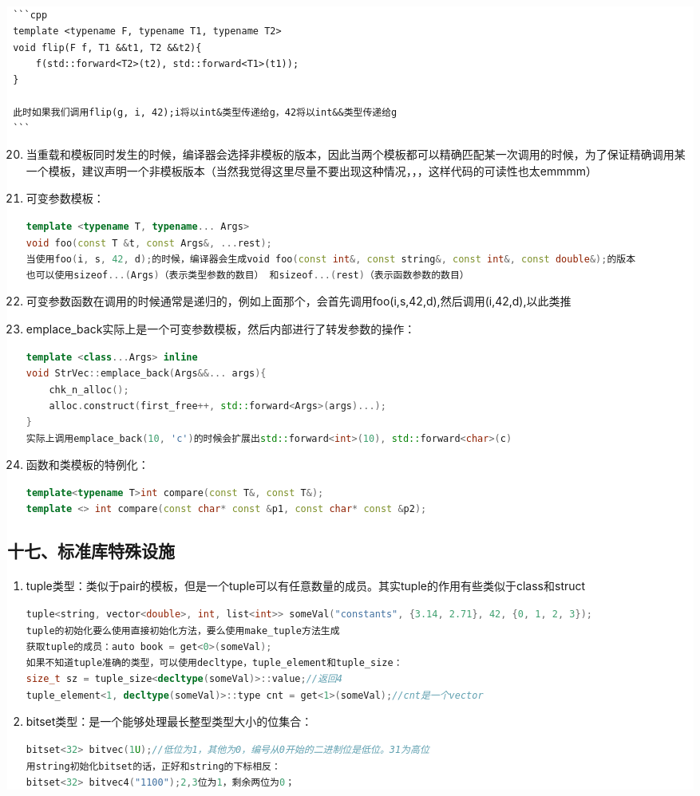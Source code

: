      ```cpp
     template <typename F, typename T1, typename T2>
     void flip(F f, T1 &&t1, T2 &&t2){
         f(std::forward<T2>(t2), std::forward<T1>(t1));
     }
     
     此时如果我们调用flip(g, i, 42);i将以int&类型传递给g，42将以int&&类型传递给g
     ```

20. 当重载和模板同时发生的时候，编译器会选择非模板的版本，因此当两个模板都可以精确匹配某一次调用的时候，为了保证精确调用某一个模板，建议声明一个非模板版本（当然我觉得这里尽量不要出现这种情况，，，这样代码的可读性也太emmmm）
21. 可变参数模板：

     ```cpp
     template <typename T, typename... Args>
     void foo(const T &t, const Args&, ...rest);
     当使用foo(i, s, 42, d);的时候，编译器会生成void foo(const int&, const string&, const int&, const double&);的版本
     也可以使用sizeof...(Args)（表示类型参数的数目） 和sizeof...(rest)（表示函数参数的数目） 
     ```

22. 可变参数函数在调用的时候通常是递归的，例如上面那个，会首先调用foo(i,s,42,d),然后调用(i,42,d),以此类推
23. emplace_back实际上是一个可变参数模板，然后内部进行了转发参数的操作：

     ```cpp
     template <class...Args> inline
     void StrVec::emplace_back(Args&&... args){
         chk_n_alloc();
         alloc.construct(first_free++, std::forward<Args>(args)...);
     }
     实际上调用emplace_back(10, 'c')的时候会扩展出std::forward<int>(10), std::forward<char>(c)
     ```

24. 函数和类模板的特例化：

    ```cpp
    template<typename T>int compare(const T&, const T&);
    template <> int compare(const char* const &p1, const char* const &p2);
    ```

## 十七、标准库特殊设施

1. tuple类型：类似于pair的模板，但是一个tuple可以有任意数量的成员。其实tuple的作用有些类似于class和struct

    ```cpp
    tuple<string, vector<double>, int, list<int>> someVal("constants", {3.14, 2.71}, 42, {0, 1, 2, 3});
    tuple的初始化要么使用直接初始化方法，要么使用make_tuple方法生成
    获取tuple的成员：auto book = get<0>(someVal);
    如果不知道tuple准确的类型，可以使用decltype，tuple_element和tuple_size：
    size_t sz = tuple_size<decltype(someVal)>::value;//返回4
    tuple_element<1, decltype(someVal)>::type cnt = get<1>(someVal);//cnt是一个vector
    ```

2. bitset类型：是一个能够处理最长整型类型大小的位集合：

    ```cpp
    bitset<32> bitvec(1U);//低位为1，其他为0，编号从0开始的二进制位是低位。31为高位
    用string初始化bitset的话，正好和string的下标相反：
    bitset<32> bitvec4("1100");2,3位为1，剩余两位为0；
    ```
